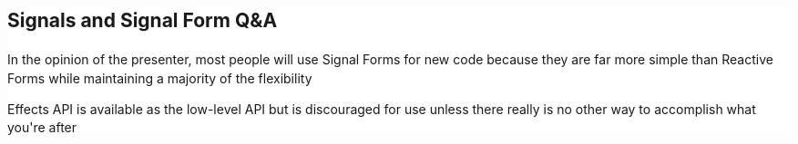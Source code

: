 ## Signals and Signal Form Q&A

In the opinion of the presenter, most people will use Signal Forms for new code because they are far more simple than Reactive Forms while maintaining a majority of the flexibility

Effects API is available as the low-level API but is discouraged for use unless there really is no other way to accomplish what you're after